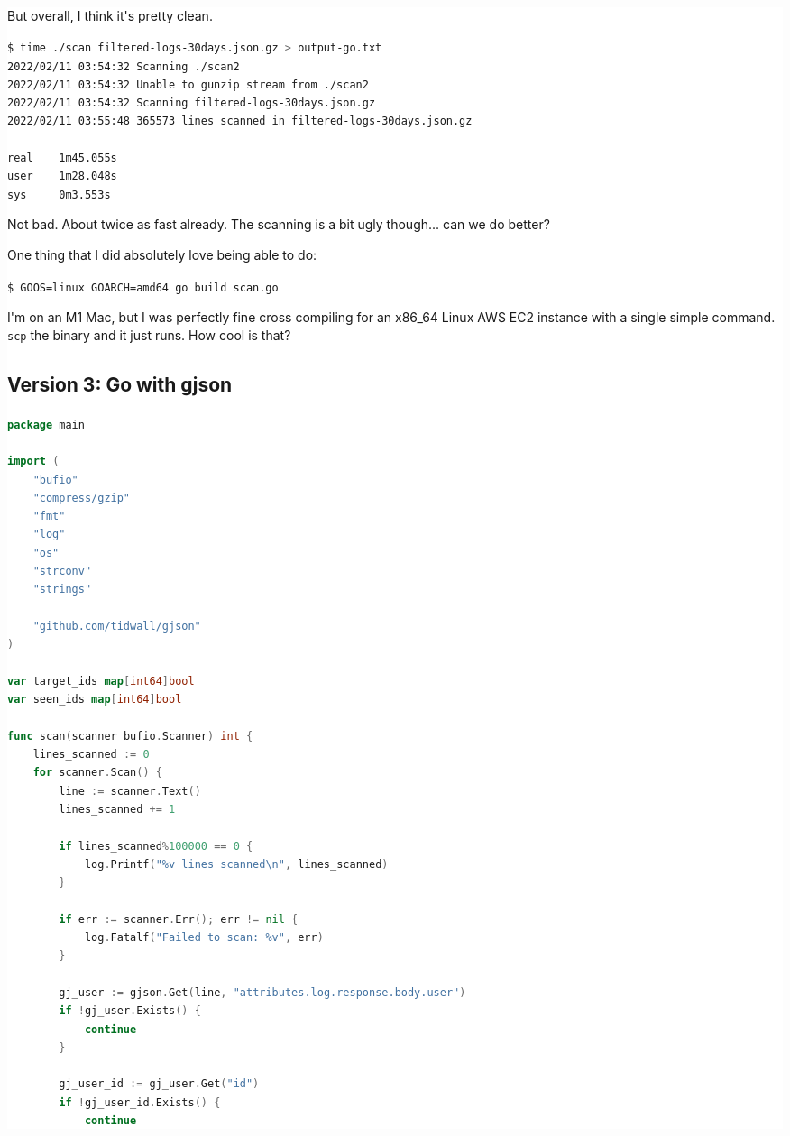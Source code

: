 But overall, I think it's pretty clean. 

```bash
$ time ./scan filtered-logs-30days.json.gz > output-go.txt
2022/02/11 03:54:32 Scanning ./scan2
2022/02/11 03:54:32 Unable to gunzip stream from ./scan2
2022/02/11 03:54:32 Scanning filtered-logs-30days.json.gz
2022/02/11 03:55:48 365573 lines scanned in filtered-logs-30days.json.gz

real    1m45.055s
user    1m28.048s
sys     0m3.553s
```

Not bad. About twice as fast already. The scanning is a bit ugly though... can we do better? 

One thing that I did absolutely love being able to do:

```bash
$ GOOS=linux GOARCH=amd64 go build scan.go
```

I'm on an M1 Mac, but I was perfectly fine cross compiling for an x86_64 Linux AWS EC2 instance with a single simple command. `scp` the binary and it just runs. How cool is that? 

## Version 3: Go with gjson

```go
package main

import (
	"bufio"
	"compress/gzip"
	"fmt"
	"log"
	"os"
	"strconv"
	"strings"

	"github.com/tidwall/gjson"
)

var target_ids map[int64]bool
var seen_ids map[int64]bool

func scan(scanner bufio.Scanner) int {
	lines_scanned := 0
	for scanner.Scan() {
		line := scanner.Text()
		lines_scanned += 1

		if lines_scanned%100000 == 0 {
			log.Printf("%v lines scanned\n", lines_scanned)
		}

		if err := scanner.Err(); err != nil {
			log.Fatalf("Failed to scan: %v", err)
		}

		gj_user := gjson.Get(line, "attributes.log.response.body.user")
		if !gj_user.Exists() {
			continue
		}

		gj_user_id := gj_user.Get("id")
		if !gj_user_id.Exists() {
			continue
```